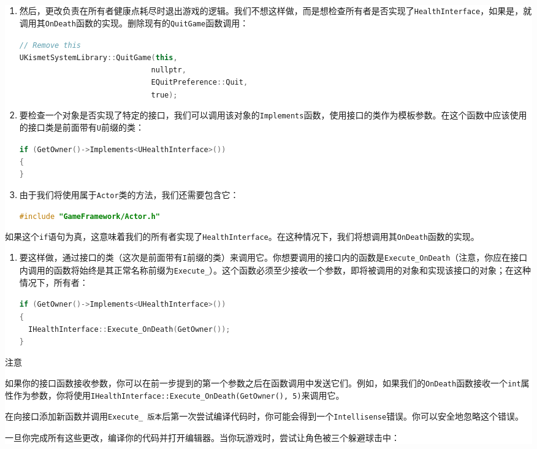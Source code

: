 1.  然后，更改负责在所有者健康点耗尽时退出游戏的逻辑。我们不想这样做，而是想检查所有者是否实现了`HealthInterface`，如果是，就调用其`OnDeath`函数的实现。删除现有的`QuitGame`函数调用：

    ```cpp
    // Remove this
    UKismetSystemLibrary::QuitGame(this,
                                  nullptr,
                                  EQuitPreference::Quit,
                                  true);
    ```

1.  要检查一个对象是否实现了特定的接口，我们可以调用该对象的`Implements`函数，使用接口的类作为模板参数。在这个函数中应该使用的接口类是前面带有`U`前缀的类：

    ```cpp
    if (GetOwner()->Implements<UHealthInterface>())
    {
    }
    ```

1.  由于我们将使用属于`Actor`类的方法，我们还需要包含它：

    ```cpp
    #include "GameFramework/Actor.h"
    ```

如果这个`if`语句为真，这意味着我们的所有者实现了`HealthInterface`。在这种情况下，我们将想调用其`OnDeath`函数的实现。

1.  要这样做，通过接口的类（这次是前面带有`I`前缀的类）来调用它。你想要调用的接口内的函数是`Execute_OnDeath`（注意，你应在接口内调用的函数将始终是其正常名称前缀为`Execute_`）。这个函数必须至少接收一个参数，即将被调用的对象和实现该接口的对象；在这种情况下，所有者：

    ```cpp
    if (GetOwner()->Implements<UHealthInterface>())
    {
      IHealthInterface::Execute_OnDeath(GetOwner());
    }
    ```

注意

如果你的接口函数接收参数，你可以在前一步提到的第一个参数之后在函数调用中发送它们。例如，如果我们的`OnDeath`函数接收一个`int`属性作为参数，你将使用`IHealthInterface::Execute_OnDeath(GetOwner(), 5)`来调用它。

在向接口添加新函数并调用`Execute_ 版本`后第一次尝试编译代码时，你可能会得到一个`Intellisense`错误。你可以安全地忽略这个错误。

一旦你完成所有这些更改，编译你的代码并打开编辑器。当你玩游戏时，尝试让角色被三个躲避球击中：
